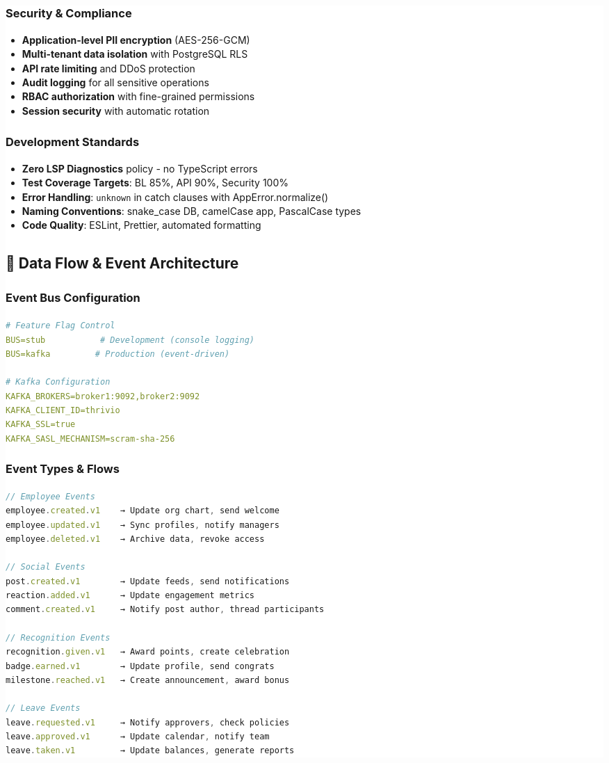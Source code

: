 ### Security & Compliance
- **Application-level PII encryption** (AES-256-GCM)
- **Multi-tenant data isolation** with PostgreSQL RLS
- **API rate limiting** and DDoS protection
- **Audit logging** for all sensitive operations
- **RBAC authorization** with fine-grained permissions
- **Session security** with automatic rotation

### Development Standards
- **Zero LSP Diagnostics** policy - no TypeScript errors
- **Test Coverage Targets**: BL 85%, API 90%, Security 100%
- **Error Handling**: `unknown` in catch clauses with AppError.normalize()
- **Naming Conventions**: snake_case DB, camelCase app, PascalCase types
- **Code Quality**: ESLint, Prettier, automated formatting

## 🔄 Data Flow & Event Architecture

### Event Bus Configuration
```yaml
# Feature Flag Control
BUS=stub           # Development (console logging)
BUS=kafka         # Production (event-driven)

# Kafka Configuration
KAFKA_BROKERS=broker1:9092,broker2:9092
KAFKA_CLIENT_ID=thrivio
KAFKA_SSL=true
KAFKA_SASL_MECHANISM=scram-sha-256
```

### Event Types & Flows
```typescript
// Employee Events
employee.created.v1    → Update org chart, send welcome
employee.updated.v1    → Sync profiles, notify managers
employee.deleted.v1    → Archive data, revoke access

// Social Events  
post.created.v1        → Update feeds, send notifications
reaction.added.v1      → Update engagement metrics
comment.created.v1     → Notify post author, thread participants

// Recognition Events
recognition.given.v1   → Award points, create celebration
badge.earned.v1        → Update profile, send congrats
milestone.reached.v1   → Create announcement, award bonus

// Leave Events
leave.requested.v1     → Notify approvers, check policies
leave.approved.v1      → Update calendar, notify team
leave.taken.v1         → Update balances, generate reports
```
